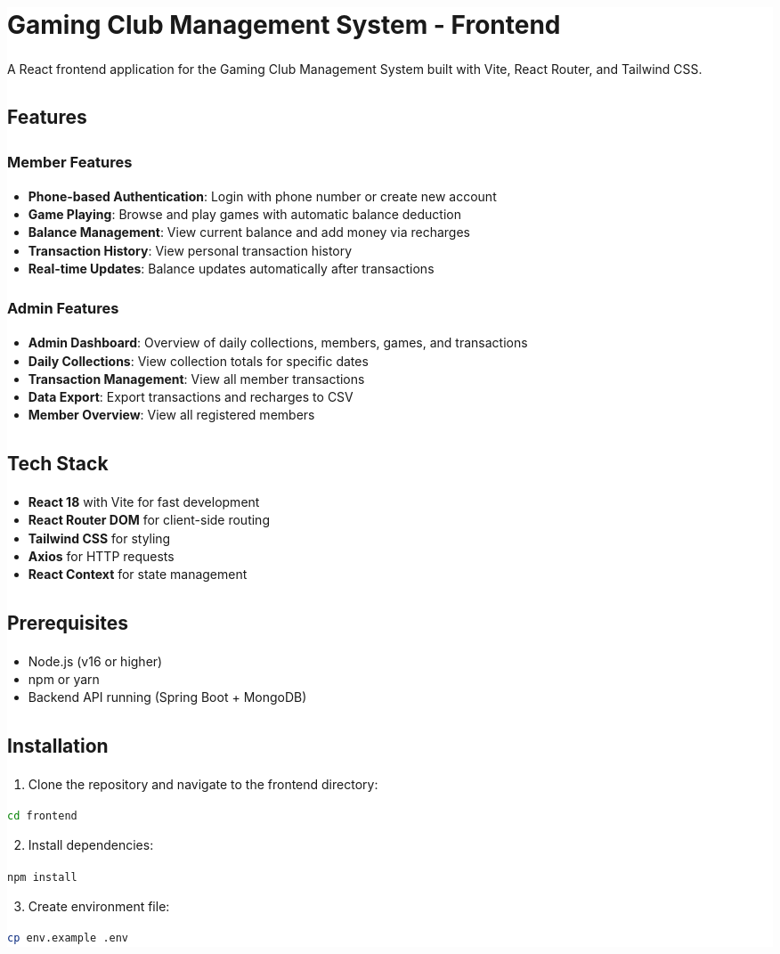 # Gaming Club Management System - Frontend

A React frontend application for the Gaming Club Management System built with Vite, React Router, and Tailwind CSS.

## Features

### Member Features
- **Phone-based Authentication**: Login with phone number or create new account
- **Game Playing**: Browse and play games with automatic balance deduction
- **Balance Management**: View current balance and add money via recharges
- **Transaction History**: View personal transaction history
- **Real-time Updates**: Balance updates automatically after transactions

### Admin Features
- **Admin Dashboard**: Overview of daily collections, members, games, and transactions
- **Daily Collections**: View collection totals for specific dates
- **Transaction Management**: View all member transactions
- **Data Export**: Export transactions and recharges to CSV
- **Member Overview**: View all registered members

## Tech Stack

- **React 18** with Vite for fast development
- **React Router DOM** for client-side routing
- **Tailwind CSS** for styling
- **Axios** for HTTP requests
- **React Context** for state management

## Prerequisites

- Node.js (v16 or higher)
- npm or yarn
- Backend API running (Spring Boot + MongoDB)

## Installation

1. Clone the repository and navigate to the frontend directory:
```bash
cd frontend
```

2. Install dependencies:
```bash
npm install
```

3. Create environment file:
```bash
cp env.example .env
```
